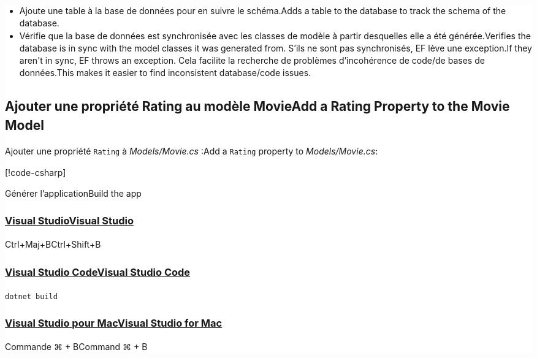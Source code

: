* <span data-ttu-id="cb2c0-109">Ajoute une table à la base de données pour en suivre le schéma.</span><span class="sxs-lookup"><span data-stu-id="cb2c0-109">Adds a table to the database to  track the schema of the database.</span></span>
* <span data-ttu-id="cb2c0-110">Vérifie que la base de données est synchronisée avec les classes de modèle à partir desquelles elle a été générée.</span><span class="sxs-lookup"><span data-stu-id="cb2c0-110">Verifies the database is in sync with the model classes it was generated from.</span></span> <span data-ttu-id="cb2c0-111">S’ils ne sont pas synchronisés, EF lève une exception.</span><span class="sxs-lookup"><span data-stu-id="cb2c0-111">If they aren't in sync, EF throws an exception.</span></span> <span data-ttu-id="cb2c0-112">Cela facilite la recherche de problèmes d’incohérence de code/de bases de données.</span><span class="sxs-lookup"><span data-stu-id="cb2c0-112">This makes it easier to find inconsistent database/code issues.</span></span>

## <a name="add-a-rating-property-to-the-movie-model"></a><span data-ttu-id="cb2c0-113">Ajouter une propriété Rating au modèle Movie</span><span class="sxs-lookup"><span data-stu-id="cb2c0-113">Add a Rating Property to the Movie Model</span></span>

<span data-ttu-id="cb2c0-114">Ajouter une propriété `Rating` à *Models/Movie.cs* :</span><span class="sxs-lookup"><span data-stu-id="cb2c0-114">Add a `Rating` property to *Models/Movie.cs*:</span></span>

[!code-csharp[](~/tutorials/first-mvc-app/start-mvc/sample/MvcMovie22/Models/MovieDateRating.cs?name=snippet)]

<span data-ttu-id="cb2c0-115">Générer l’application</span><span class="sxs-lookup"><span data-stu-id="cb2c0-115">Build the app</span></span>

### <a name="visual-studio"></a>[<span data-ttu-id="cb2c0-116">Visual Studio</span><span class="sxs-lookup"><span data-stu-id="cb2c0-116">Visual Studio</span></span>](#tab/visual-studio)

 <span data-ttu-id="cb2c0-117">Ctrl+Maj+B</span><span class="sxs-lookup"><span data-stu-id="cb2c0-117">Ctrl+Shift+B</span></span>

### <a name="visual-studio-code"></a>[<span data-ttu-id="cb2c0-118">Visual Studio Code</span><span class="sxs-lookup"><span data-stu-id="cb2c0-118">Visual Studio Code</span></span>](#tab/visual-studio-code)

```dotnetcli
dotnet build
```

### <a name="visual-studio-for-mac"></a>[<span data-ttu-id="cb2c0-119">Visual Studio pour Mac</span><span class="sxs-lookup"><span data-stu-id="cb2c0-119">Visual Studio for Mac</span></span>](#tab/visual-studio-mac)

<span data-ttu-id="cb2c0-120">Commande ⌘ + B</span><span class="sxs-lookup"><span data-stu-id="cb2c0-120">Command ⌘ + B</span></span>
